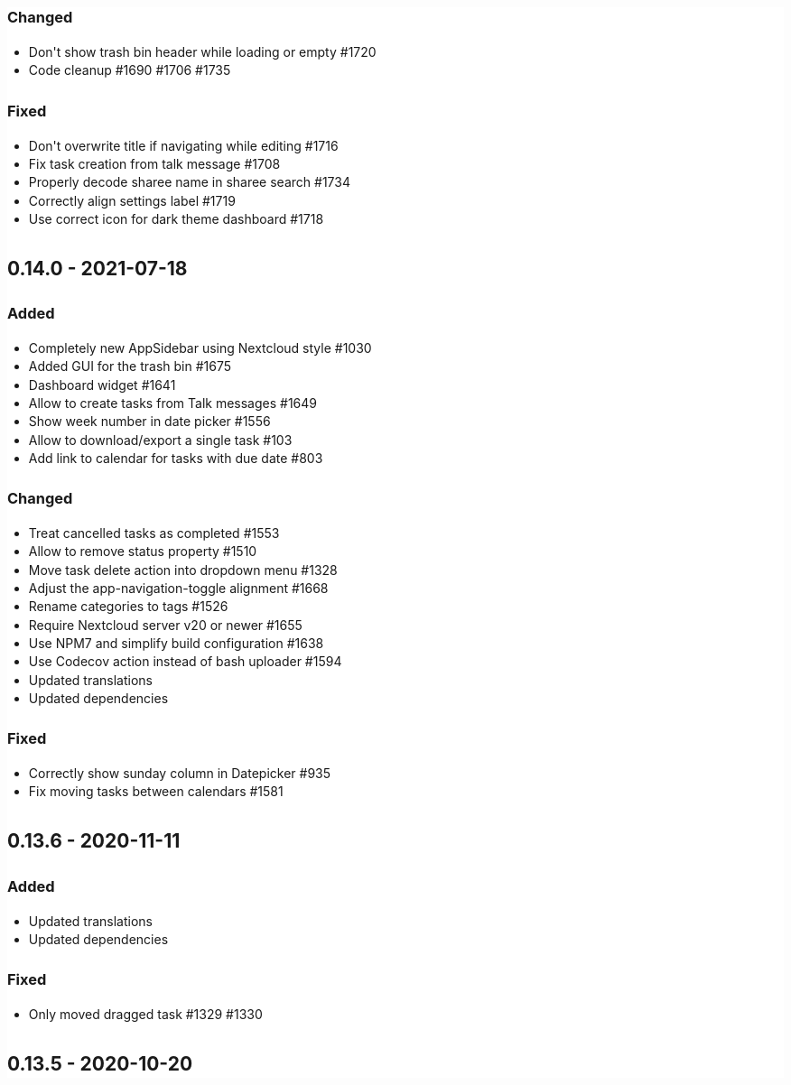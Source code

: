 ### Changed
- Don't show trash bin header while loading or empty #1720
- Code cleanup #1690 #1706 #1735

### Fixed
- Don't overwrite title if navigating while editing #1716
- Fix task creation from talk message #1708
- Properly decode sharee name in sharee search #1734
- Correctly align settings label #1719
- Use correct icon for dark theme dashboard #1718

## 0.14.0 - 2021-07-18

### Added
- Completely new AppSidebar using Nextcloud style #1030
- Added GUI for the trash bin #1675
- Dashboard widget #1641
- Allow to create tasks from Talk messages #1649
- Show week number in date picker #1556
- Allow to download/export a single task #103
- Add link to calendar for tasks with due date #803

### Changed
- Treat cancelled tasks as completed #1553
- Allow to remove status property #1510
- Move task delete action into dropdown menu #1328
- Adjust the app-navigation-toggle alignment #1668
- Rename categories to tags #1526
- Require Nextcloud server v20 or newer #1655
- Use NPM7 and simplify build configuration #1638
- Use Codecov action instead of bash uploader #1594
- Updated translations
- Updated dependencies

### Fixed
- Correctly show sunday column in Datepicker #935
- Fix moving tasks between calendars #1581

## 0.13.6 - 2020-11-11

### Added
- Updated translations
- Updated dependencies

### Fixed
- Only moved dragged task #1329 #1330

## 0.13.5 - 2020-10-20
